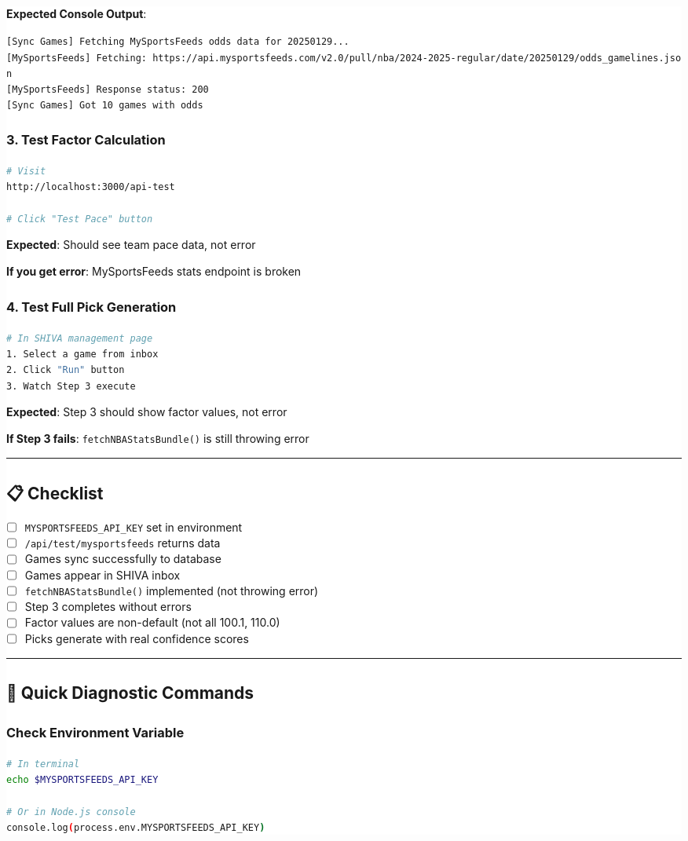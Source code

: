 **Expected Console Output**:
```
[Sync Games] Fetching MySportsFeeds odds data for 20250129...
[MySportsFeeds] Fetching: https://api.mysportsfeeds.com/v2.0/pull/nba/2024-2025-regular/date/20250129/odds_gamelines.json
[MySportsFeeds] Response status: 200
[Sync Games] Got 10 games with odds
```

### 3. Test Factor Calculation
```bash
# Visit
http://localhost:3000/api-test

# Click "Test Pace" button
```

**Expected**: Should see team pace data, not error

**If you get error**: MySportsFeeds stats endpoint is broken

### 4. Test Full Pick Generation
```bash
# In SHIVA management page
1. Select a game from inbox
2. Click "Run" button
3. Watch Step 3 execute
```

**Expected**: Step 3 should show factor values, not error

**If Step 3 fails**: `fetchNBAStatsBundle()` is still throwing error

---

## 📋 Checklist

- [ ] `MYSPORTSFEEDS_API_KEY` set in environment
- [ ] `/api/test/mysportsfeeds` returns data
- [ ] Games sync successfully to database
- [ ] Games appear in SHIVA inbox
- [ ] `fetchNBAStatsBundle()` implemented (not throwing error)
- [ ] Step 3 completes without errors
- [ ] Factor values are non-default (not all 100.1, 110.0)
- [ ] Picks generate with real confidence scores

---

## 🔧 Quick Diagnostic Commands

### Check Environment Variable
```bash
# In terminal
echo $MYSPORTSFEEDS_API_KEY

# Or in Node.js console
console.log(process.env.MYSPORTSFEEDS_API_KEY)
```
